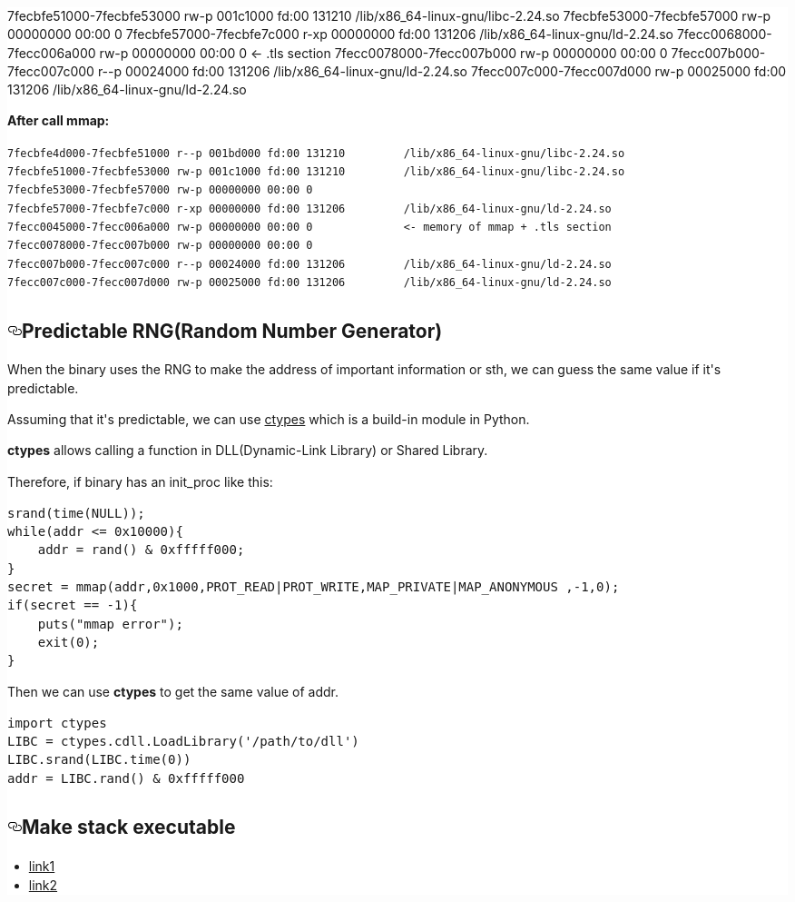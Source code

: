7fecbfe51000-7fecbfe53000 rw-p 001c1000 fd:00 131210         /lib/x86_64-linux-gnu/libc-2.24.so
7fecbfe53000-7fecbfe57000 rw-p 00000000 00:00 0
7fecbfe57000-7fecbfe7c000 r-xp 00000000 fd:00 131206         /lib/x86_64-linux-gnu/ld-2.24.so
7fecc0068000-7fecc006a000 rw-p 00000000 00:00 0              &lt;- .tls section
7fecc0078000-7fecc007b000 rw-p 00000000 00:00 0
7fecc007b000-7fecc007c000 r--p 00024000 fd:00 131206         /lib/x86_64-linux-gnu/ld-2.24.so
7fecc007c000-7fecc007d000 rw-p 00025000 fd:00 131206         /lib/x86_64-linux-gnu/ld-2.24.so
</code></pre>
<p><strong>After call mmap:</strong></p>
<pre><code>7fecbfe4d000-7fecbfe51000 r--p 001bd000 fd:00 131210         /lib/x86_64-linux-gnu/libc-2.24.so
7fecbfe51000-7fecbfe53000 rw-p 001c1000 fd:00 131210         /lib/x86_64-linux-gnu/libc-2.24.so
7fecbfe53000-7fecbfe57000 rw-p 00000000 00:00 0
7fecbfe57000-7fecbfe7c000 r-xp 00000000 fd:00 131206         /lib/x86_64-linux-gnu/ld-2.24.so
7fecc0045000-7fecc006a000 rw-p 00000000 00:00 0              &lt;- memory of mmap + .tls section
7fecc0078000-7fecc007b000 rw-p 00000000 00:00 0
7fecc007b000-7fecc007c000 r--p 00024000 fd:00 131206         /lib/x86_64-linux-gnu/ld-2.24.so
7fecc007c000-7fecc007d000 rw-p 00025000 fd:00 131206         /lib/x86_64-linux-gnu/ld-2.24.so
</code></pre>
<h2><a href="#predictable-rngrandom-number-generator" aria-hidden="true" class="anchor" id="user-content-predictable-rngrandom-number-generator"><svg aria-hidden="true" class="octicon octicon-link" height="16" version="1.1" viewBox="0 0 16 16" width="16"><path fill-rule="evenodd" d="M4 9h1v1H4c-1.5 0-3-1.69-3-3.5S2.55 3 4 3h4c1.45 0 3 1.69 3 3.5 0 1.41-.91 2.72-2 3.25V8.59c.58-.45 1-1.27 1-2.09C10 5.22 8.98 4 8 4H4c-.98 0-2 1.22-2 2.5S3 9 4 9zm9-3h-1v1h1c1 0 2 1.22 2 2.5S13.98 12 13 12H9c-.98 0-2-1.22-2-2.5 0-.83.42-1.64 1-2.09V6.25c-1.09.53-2 1.84-2 3.25C6 11.31 7.55 13 9 13h4c1.45 0 3-1.69 3-3.5S14.5 6 13 6z"></path></svg></a>Predictable RNG(Random Number Generator)</h2>
<p>When the binary uses the RNG to make the address of important information or sth, we can guess the same value if it's predictable.</p>
<p>Assuming that it's predictable, we can use <a href="https://docs.python.org/2/library/ctypes.html" rel="nofollow">ctypes</a> which is a build-in module in Python.</p>
<p><strong>ctypes</strong> allows calling a function in DLL(Dynamic-Link Library) or Shared Library.</p>
<p>Therefore, if binary has an init_proc like this:</p>
<div class="highlight highlight-source-c"><pre><span class="pl-en">srand</span>(time(<span class="pl-c1">NULL</span>));
<span class="pl-k">while</span>(addr &lt;= <span class="pl-c1">0x10000</span>){
    addr = <span class="pl-c1">rand</span>() &amp; <span class="pl-c1">0xfffff000</span>;
}
secret = mmap(addr,<span class="pl-c1">0x1000</span>,PROT_READ|PROT_WRITE,MAP_PRIVATE|MAP_ANONYMOUS ,-<span class="pl-c1">1</span>,<span class="pl-c1">0</span>);
<span class="pl-k">if</span>(secret == -<span class="pl-c1">1</span>){
    <span class="pl-c1">puts</span>(<span class="pl-s"><span class="pl-pds">"</span>mmap error<span class="pl-pds">"</span></span>);
    <span class="pl-c1">exit</span>(<span class="pl-c1">0</span>);
}</pre></div>
<p>Then we can use <strong>ctypes</strong> to get the same value of addr.</p>
<div class="highlight highlight-source-python"><pre><span class="pl-k">import</span> ctypes
<span class="pl-c1">LIBC</span> <span class="pl-k">=</span> ctypes.cdll.LoadLibrary(<span class="pl-s"><span class="pl-pds">'</span>/path/to/dll<span class="pl-pds">'</span></span>)
<span class="pl-c1">LIBC</span>.srand(<span class="pl-c1">LIBC</span>.time(<span class="pl-c1">0</span>))
addr <span class="pl-k">=</span> <span class="pl-c1">LIBC</span>.rand() <span class="pl-k">&amp;</span> <span class="pl-c1"><span class="pl-k">0x</span>fffff000</span></pre></div>
<h2><a href="#make-stack-executable" aria-hidden="true" class="anchor" id="user-content-make-stack-executable"><svg aria-hidden="true" class="octicon octicon-link" height="16" version="1.1" viewBox="0 0 16 16" width="16"><path fill-rule="evenodd" d="M4 9h1v1H4c-1.5 0-3-1.69-3-3.5S2.55 3 4 3h4c1.45 0 3 1.69 3 3.5 0 1.41-.91 2.72-2 3.25V8.59c.58-.45 1-1.27 1-2.09C10 5.22 8.98 4 8 4H4c-.98 0-2 1.22-2 2.5S3 9 4 9zm9-3h-1v1h1c1 0 2 1.22 2 2.5S13.98 12 13 12H9c-.98 0-2-1.22-2-2.5 0-.83.42-1.64 1-2.09V6.25c-1.09.53-2 1.84-2 3.25C6 11.31 7.55 13 9 13h4c1.45 0 3-1.69 3-3.5S14.5 6 13 6z"></path></svg></a>Make stack executable</h2>
<ul>
<li><a href="http://radare.today/posts/defeating-baby_rop-with-radare2/" rel="nofollow">link1</a></li>
<li><a href="https://sploitfun.wordpress.com/author/sploitfun/" rel="nofollow">link2</a></li>